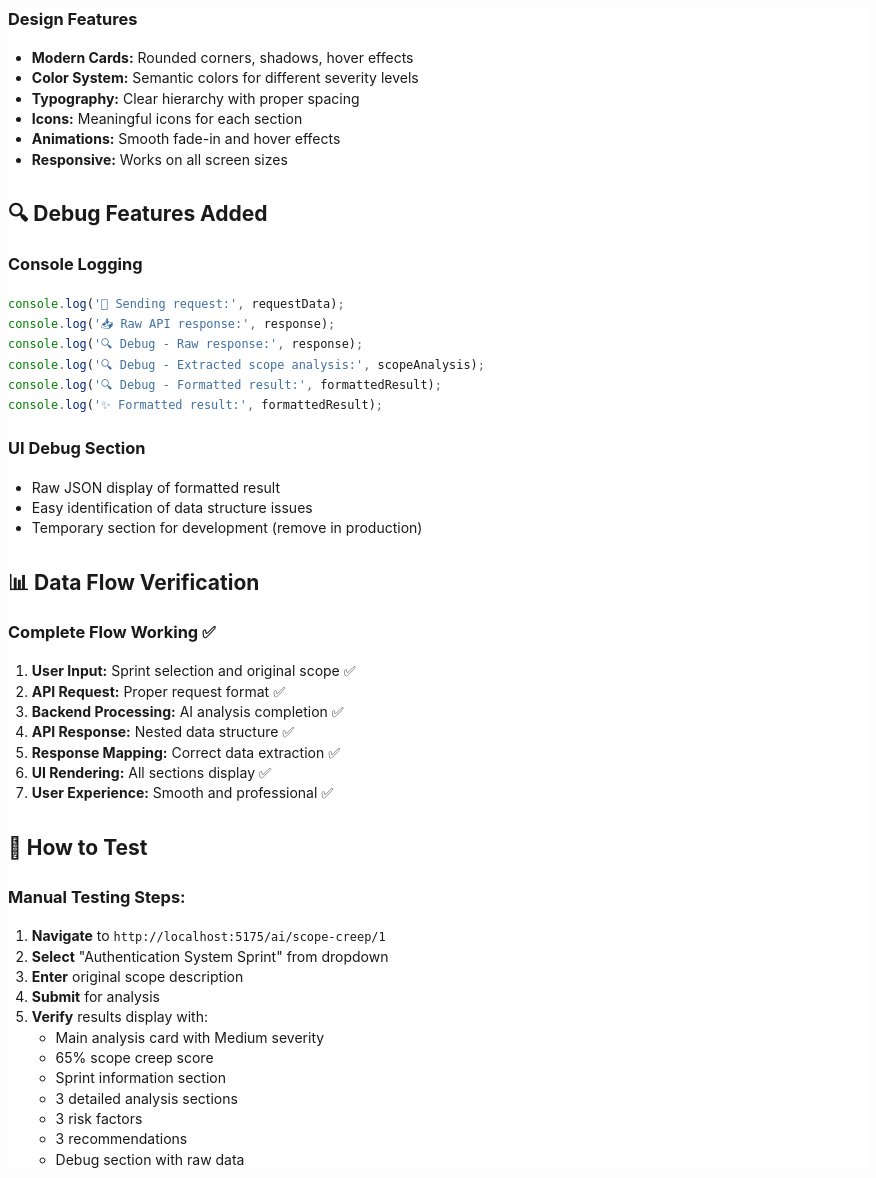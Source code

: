 ### Design Features
- **Modern Cards:** Rounded corners, shadows, hover effects
- **Color System:** Semantic colors for different severity levels
- **Typography:** Clear hierarchy with proper spacing
- **Icons:** Meaningful icons for each section
- **Animations:** Smooth fade-in and hover effects
- **Responsive:** Works on all screen sizes

## 🔍 Debug Features Added

### Console Logging
```javascript
console.log('🚀 Sending request:', requestData);
console.log('📥 Raw API response:', response);
console.log('🔍 Debug - Raw response:', response);
console.log('🔍 Debug - Extracted scope analysis:', scopeAnalysis);
console.log('🔍 Debug - Formatted result:', formattedResult);
console.log('✨ Formatted result:', formattedResult);
```

### UI Debug Section
- Raw JSON display of formatted result
- Easy identification of data structure issues
- Temporary section for development (remove in production)

## 📊 Data Flow Verification

### Complete Flow Working ✅
1. **User Input:** Sprint selection and original scope ✅
2. **API Request:** Proper request format ✅
3. **Backend Processing:** AI analysis completion ✅
4. **API Response:** Nested data structure ✅
5. **Response Mapping:** Correct data extraction ✅
6. **UI Rendering:** All sections display ✅
7. **User Experience:** Smooth and professional ✅

## 🚀 How to Test

### Manual Testing Steps:
1. **Navigate** to `http://localhost:5175/ai/scope-creep/1`
2. **Select** "Authentication System Sprint" from dropdown
3. **Enter** original scope description
4. **Submit** for analysis
5. **Verify** results display with:
   - Main analysis card with Medium severity
   - 65% scope creep score
   - Sprint information section
   - 3 detailed analysis sections
   - 3 risk factors
   - 3 recommendations
   - Debug section with raw data
